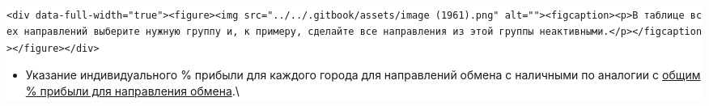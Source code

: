 

    <div data-full-width="true"><figure><img src="../../.gitbook/assets/image (1961).png" alt=""><figcaption><p>В таблице всех направлений выберите нужную группу и, к примеру, сделайте все направления из этой группы неактивными.</p></figcaption></figure></div>


*   Указание индивидуального % прибыли для каждого города для направлений обмена с наличными по аналогии с [общим % прибыли для направления обмена](https://premium.gitbook.io/main/osnovnye-nastroiki/partnerskaya-programma/pribyl-i-partnerskii-procent#nastroika-pribyli-dlya-napravleniya-obmena).\

